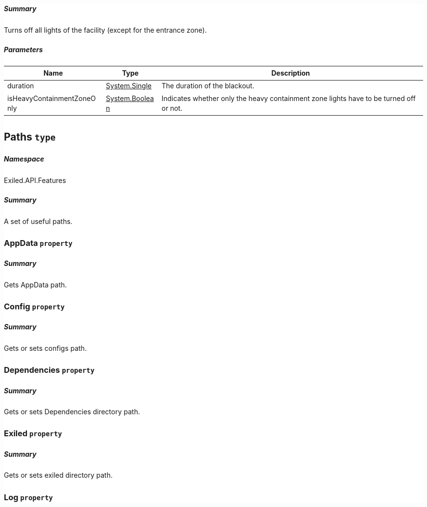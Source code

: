 ##### Summary

Turns off all lights of the facility (except for the entrance zone).

##### Parameters

| Name | Type | Description |
| ---- | ---- | ----------- |
| duration | [System.Single](http://msdn.microsoft.com/query/dev14.query?appId=Dev14IDEF1&l=EN-US&k=k:System.Single 'System.Single') | The duration of the blackout. |
| isHeavyContainmentZoneOnly | [System.Boolean](http://msdn.microsoft.com/query/dev14.query?appId=Dev14IDEF1&l=EN-US&k=k:System.Boolean 'System.Boolean') | Indicates whether only the heavy containment zone lights have to be turned off or not. |

<a name='T-Exiled-API-Features-Paths'></a>
## Paths `type`

##### Namespace

Exiled.API.Features

##### Summary

A set of useful paths.

<a name='P-Exiled-API-Features-Paths-AppData'></a>
### AppData `property`

##### Summary

Gets AppData path.

<a name='P-Exiled-API-Features-Paths-Config'></a>
### Config `property`

##### Summary

Gets or sets configs path.

<a name='P-Exiled-API-Features-Paths-Dependencies'></a>
### Dependencies `property`

##### Summary

Gets or sets Dependencies directory path.

<a name='P-Exiled-API-Features-Paths-Exiled'></a>
### Exiled `property`

##### Summary

Gets or sets exiled directory path.

<a name='P-Exiled-API-Features-Paths-Log'></a>
### Log `property`
